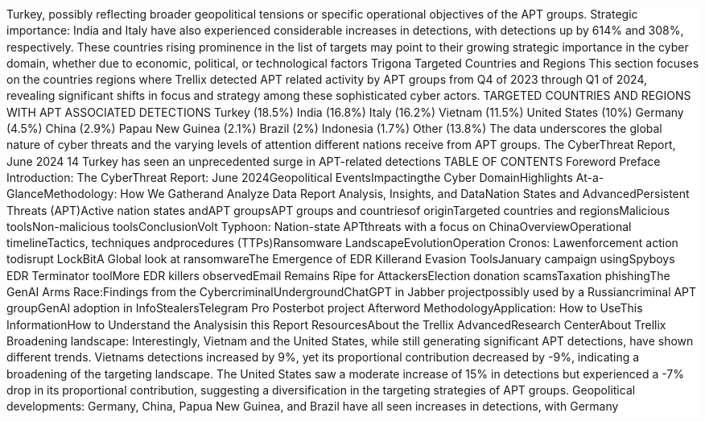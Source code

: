 Turkey, possibly reflecting broader geopolitical tensions or specific 
operational objectives of the APT groups.
Strategic importance: India and Italy have also experienced 
considerable increases in detections, with detections up by 614% 
and 308%, respectively. These countries rising prominence in the 
list of targets may point to their growing strategic importance 
in the cyber domain, whether due to economic, political, or 
technological factors
Trigona
Targeted Countries and Regions
This section focuses on the countries regions where Trellix detected 
APT related activity by APT groups from Q4 of 2023 through Q1 of 
2024, revealing significant shifts in focus and strategy among these 
sophisticated cyber actors. 
TARGETED COUNTRIES AND REGIONS WITH APT 
ASSOCIATED DETECTIONS
Turkey (18\.5%)
India (16\.8%)
Italy (16\.2%)
Vietnam (11\.5%)
United States (10%)
Germany (4\.5%)
China (2\.9%)
Papau New Guinea (2\.1%)
Brazil (2%)
Indonesia (1\.7%)
Other (13\.8%)
The data underscores the global nature 
of cyber threats and the varying levels
of attention different nations receive 
from APT groups.
The CyberThreat Report, June 2024
14
Turkey has seen an 
unprecedented surge in
APT\-related detections
TABLE OF CONTENTS
Foreword
Preface
Introduction: The CyberThreat 
Report: June 2024Geopolitical EventsImpactingthe Cyber DomainHighlights At\-a\-GlanceMethodology: How We Gatherand Analyze Data
Report Analysis, Insights, and DataNation States and AdvancedPersistent Threats (APT)Active nation states andAPT groupsAPT groups and countriesof originTargeted countries and regionsMalicious toolsNon\-malicious toolsConclusionVolt Typhoon: Nation\-state APTthreats with a focus on ChinaOverviewOperational timelineTactics, techniques andprocedures (TTPs)Ransomware LandscapeEvolutionOperation Cronos: Lawenforcement action todisrupt LockBitA Global look at ransomwareThe Emergence of EDR Killerand Evasion ToolsJanuary campaign usingSpyboys EDR Terminator toolMore EDR killers observedEmail Remains Ripe for AttackersElection donation scamsTaxation phishingThe GenAI Arms Race:Findings from the CybercriminalUndergroundChatGPT in Jabber projectpossibly used by a Russiancriminal APT groupGenAI adoption in InfoStealersTelegram Pro Posterbot project
Afterword 
MethodologyApplication: How to UseThis InformationHow to Understand the Analysisin this Report
ResourcesAbout the Trellix AdvancedResearch CenterAbout Trellix
Broadening landscape: Interestingly, Vietnam and the United 
States, while still generating significant APT detections, have 
shown different trends. Vietnams detections increased by 9%, 
yet its proportional contribution decreased by \-9%, indicating a 
broadening of the targeting landscape. The United States saw 
a moderate increase of 15% in detections but experienced a \-7% 
drop in its proportional contribution, suggesting a diversification 
in the targeting strategies of APT groups.
Geopolitical developments: Germany, China, Papua New Guinea, 
and Brazil have all seen increases in detections, with Germany 